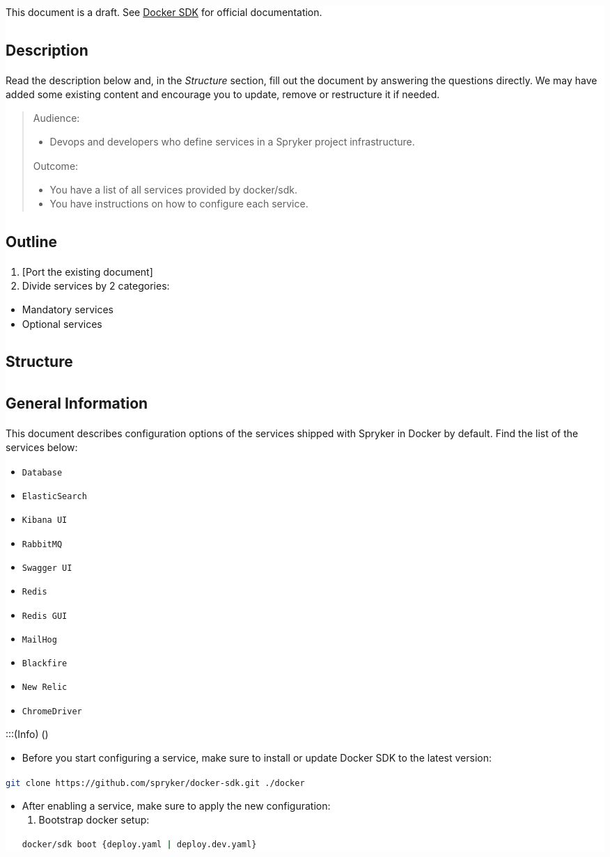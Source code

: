 This document is a draft. See [Docker SDK](https://documentation.spryker.com/docs/docker-sdk) for official documentation.

## Description
Read the description below and, in the *Structure* section, fill out the document by answering the questions directly.
We may have added some existing content and encourage you to update, remove or restructure it if needed. 


> Audience:
>
> - Devops and developers who define services in a Spryker project infrastructure.
>
> Outcome:
> - You have a list of all services provided by docker/sdk.
> - You have instructions on how to configure each service.

## Outline

1. [Port the existing document]
2. Divide services by 2 categories:
  - Mandatory services
  - Optional services


## Structure

## General Information
This document describes configuration options of the services shipped with Spryker in Docker by default.  Find the list of the services below:

*     Database
*     ElasticSearch
*     Kibana UI
*     RabbitMQ
*     Swagger UI
*     Redis
*     Redis GUI
*     MailHog
*     Blackfire
*     New Relic
*     ChromeDriver

:::(Info) ()
* Before you start configuring a service, make sure to install or update Docker SDK to the latest version:
```bash
git clone https://github.com/spryker/docker-sdk.git ./docker
```
 
* After enabling a service, make sure to apply the new configuration:
    1. Bootstrap docker setup:
    ```bash
    docker/sdk boot {deploy.yaml | deploy.dev.yaml}
    ```
